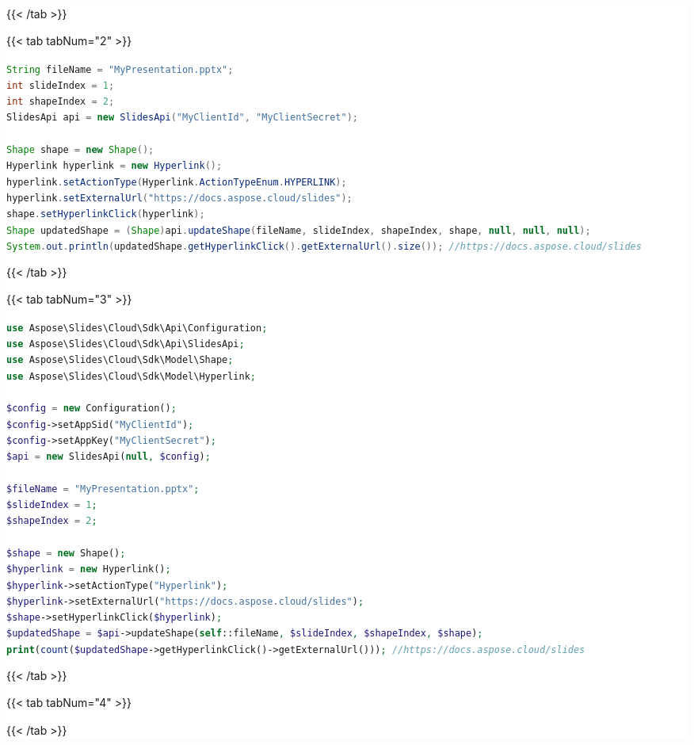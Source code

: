 {{< /tab >}}

{{< tab tabNum="2" >}}

```java
String fileName = "MyPresentation.pptx";
int slideIndex = 1;
int shapeIndex = 2;
SlidesApi api = new SlidesApi("MyClientId", "MyClientSecret");

Shape shape = new Shape();
Hyperlink hyperlink = new Hyperlink();
hyperlink.setActionType(Hyperlink.ActionTypeEnum.HYPERLINK);
hyperlink.setExternalUrl("https://docs.aspose.cloud/slides");
shape.setHyperlinkClick(hyperlink);
Shape updatedShape = (Shape)api.updateShape(fileName, slideIndex, shapeIndex, shape, null, null, null);
System.out.println(updatedShape.getHyperlinkClick().getExternalUrl().size()); //https://docs.aspose.cloud/slides
```

{{< /tab >}}

{{< tab tabNum="3" >}}

```php
use Aspose\Slides\Cloud\Sdk\Api\Configuration;
use Aspose\Slides\Cloud\Sdk\Api\SlidesApi;
use Aspose\Slides\Cloud\Sdk\Model\Shape;
use Aspose\Slides\Cloud\Sdk\Model\Hyperlink;

$config = new Configuration();
$config->setAppSid("MyClientId");
$config->setAppKey("MyClientSecret");
$api = new SlidesApi(null, $config);

$fileName = "MyPresentation.pptx";
$slideIndex = 1;
$shapeIndex = 2;

$shape = new Shape();
$hyperlink = new Hyperlink();
$hyperlink->setActionType("Hyperlink");
$hyperlink->setExternalUrl("https://docs.aspose.cloud/slides");
$shape->setHyperlinkClick($hyperlink);
$updatedShape = $api->updateShape(self::fileName, $slideIndex, $shapeIndex, $shape);
print(count($updatedShape->getHyperlinkClick()->getExternalUrl())); //https://docs.aspose.cloud/slides
```

{{< /tab >}}

{{< tab tabNum="4" >}}

{{< /tab >}}
